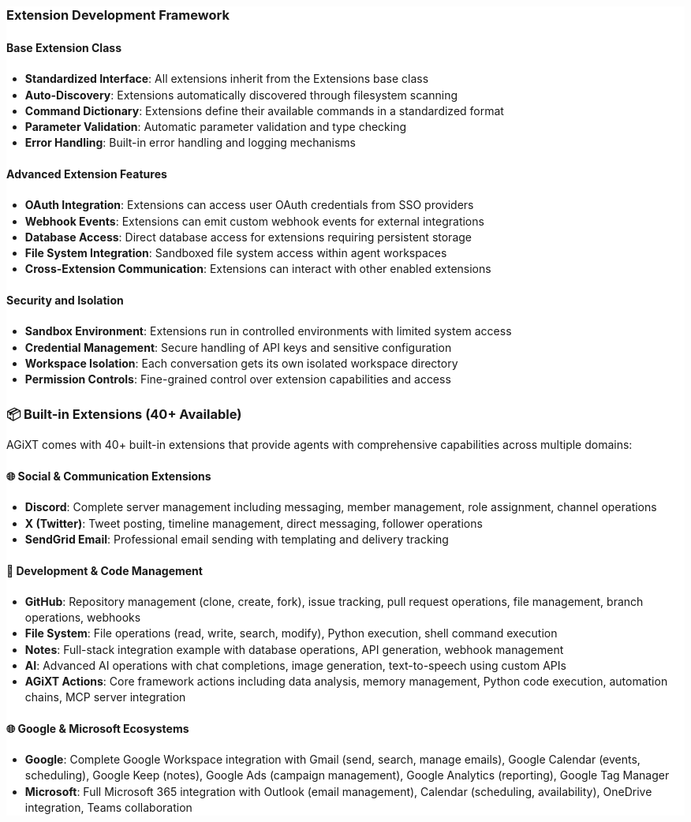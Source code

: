 ### Extension Development Framework

#### Base Extension Class

- **Standardized Interface**: All extensions inherit from the Extensions base class
- **Auto-Discovery**: Extensions automatically discovered through filesystem scanning
- **Command Dictionary**: Extensions define their available commands in a standardized format
- **Parameter Validation**: Automatic parameter validation and type checking
- **Error Handling**: Built-in error handling and logging mechanisms

#### Advanced Extension Features

- **OAuth Integration**: Extensions can access user OAuth credentials from SSO providers
- **Webhook Events**: Extensions can emit custom webhook events for external integrations
- **Database Access**: Direct database access for extensions requiring persistent storage
- **File System Integration**: Sandboxed file system access within agent workspaces
- **Cross-Extension Communication**: Extensions can interact with other enabled extensions

#### Security and Isolation

- **Sandbox Environment**: Extensions run in controlled environments with limited system access
- **Credential Management**: Secure handling of API keys and sensitive configuration
- **Workspace Isolation**: Each conversation gets its own isolated workspace directory
- **Permission Controls**: Fine-grained control over extension capabilities and access

### 📦 Built-in Extensions (40+ Available)

AGiXT comes with 40+ built-in extensions that provide agents with comprehensive capabilities across multiple domains:

#### 🌐 Social & Communication Extensions

- **Discord**: Complete server management including messaging, member management, role assignment, channel operations
- **X (Twitter)**: Tweet posting, timeline management, direct messaging, follower operations  
- **SendGrid Email**: Professional email sending with templating and delivery tracking

#### 💼 Development & Code Management

- **GitHub**: Repository management (clone, create, fork), issue tracking, pull request operations, file management, branch operations, webhooks
- **File System**: File operations (read, write, search, modify), Python execution, shell command execution
- **Notes**: Full-stack integration example with database operations, API generation, webhook management
- **AI**: Advanced AI operations with chat completions, image generation, text-to-speech using custom APIs
- **AGiXT Actions**: Core framework actions including data analysis, memory management, Python code execution, automation chains, MCP server integration

#### 🌐 Google & Microsoft Ecosystems

- **Google**: Complete Google Workspace integration with Gmail (send, search, manage emails), Google Calendar (events, scheduling), Google Keep (notes), Google Ads (campaign management), Google Analytics (reporting), Google Tag Manager
- **Microsoft**: Full Microsoft 365 integration with Outlook (email management), Calendar (scheduling, availability), OneDrive integration, Teams collaboration
